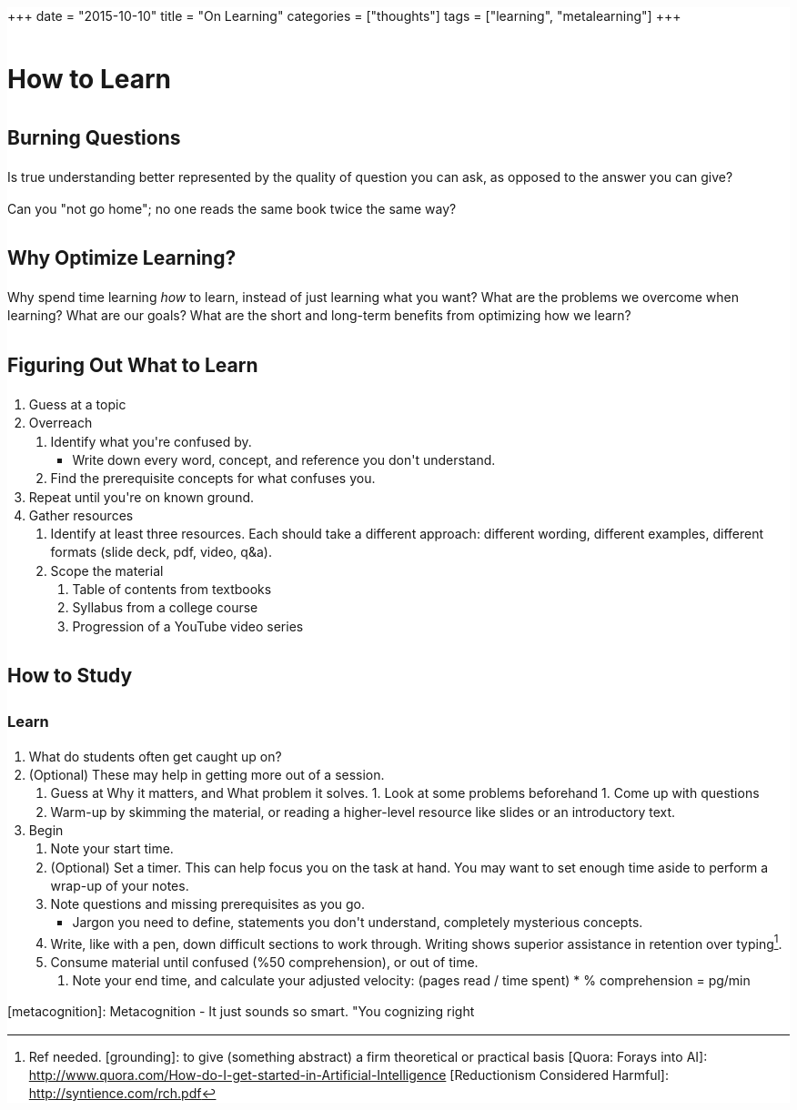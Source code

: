 +++
date = "2015-10-10"
title = "On Learning"
categories = ["thoughts"]
tags = ["learning", "metalearning"]
+++
# How to Learn

## Burning Questions
Is true understanding better represented by the quality of question you can ask,
as opposed to the answer you can give?

Can you "not go home"; no one reads the same book twice the same way?

## Why Optimize Learning?
Why spend time learning _how_ to learn, instead of just learning what you want?
What are the problems we overcome when learning? What are our goals?
What are the short and long-term benefits from optimizing how we learn?


## Figuring Out What to Learn
1. Guess at a topic
1. Overreach
    1. Identify what you're confused by.
        * Write down every word, concept, and reference you don't understand.
    1. Find the prerequisite concepts for what confuses you.
1. Repeat until you're on known ground.
1. Gather resources
    1. Identify at least three resources. Each should take a different
       approach: different wording, different examples, different formats
       (slide deck, pdf, video, q&a).
    1. Scope the material
        1. Table of contents from textbooks
        1. Syllabus from a college course
        1. Progression of a YouTube video series

## How to Study

### Learn
1. What do students often get caught up on?
1. (Optional) These may help in getting more out of a session.
    1. Guess at Why it matters, and What problem it solves.  1. Look at some problems beforehand 1. Come up with questions
    1. Warm-up by skimming the material, or reading a higher-level resource like
       slides or an introductory text.
1. Begin
    1. Note your start time.
    1. (Optional) Set a timer. This can help focus you on the task at hand.
       You may want to set enough time aside to perform a wrap-up of your notes.
    1.  Note questions and missing prerequisites as you go.
        * Jargon you need to define, statements you don't understand, completely mysterious
          concepts.
    1. Write, like with a pen, down difficult sections to work through. Writing
       shows superior assistance in retention over typing[^1].
    1. Consume material until confused (%50 comprehension), or out of time.
        1. Note your end time, and calculate your adjusted velocity:
            (pages read / time spent) * % comprehension = pg/min


[How to Read a Book, v5.0]: http://pne.people.si.umich.edu/PDF/howtoread.pdf
[tcu.edu summary]: http://faculty.tcu.edu/grant/30643/HOWTOREADABOOK.PDF
[SQ3R: A Reading Technique]: https://www2.cortland.edu/community/outreach/ace/sq3r-a-reading-technique.dot
[SQ3R Learning/Study System]: http://www.atmo.arizona.edu/students/courselinks/spring99/atmo336-hahmann/336study.html
[How Students Learn -- and How We Can Help Them]: http://socrates.berkeley.edu/~kihlstrm/GSI_2011.htm
[How Students Learn]: http://socrates.berkeley.edu/~kihlstrm/GSI_2011.htm
[Working Group and Speaker Series]: http://gsi.berkeley.edu/programs-services/hsl-project/hsl-speakers/
[Active Learning AND Testing]: http://gsi.berkeley.edu/programs-services/hsl-project/hsl-speakers/shimamura/
[metacognition]: Metacognition - It just sounds so smart. "You cognizing right
[^1]: Ref needed.
[grounding]: to give (something abstract) a firm theoretical or practical basis
[Quora: Forays into AI]: http://www.quora.com/How-do-I-get-started-in-Artificial-Intelligence
[Reductionism Considered Harmful]: http://syntience.com/rch.pdf